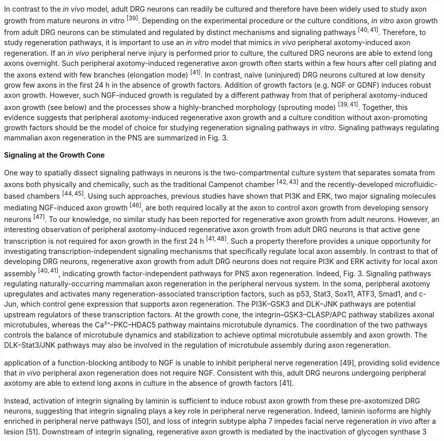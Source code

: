 In contrast to the *in vivo* model, adult DRG neurons can readily be cultured and therefore have been widely used to study axon growth from mature neurons *in vitro* ${ }^{[39]}$. Depending on the experimental procedure or the culture conditions, *in vitro* axon growth from adult DRG neurons can be stimulated and regulated by distinct mechanisms and signaling pathways ${ }^{[40, 41]}$. Therefore, to study regeneration pathways, it is important to use an *in vitro* model that mimics *in vivo* peripheral axotomy-induced axon regeneration. If an *in vivo* peripheral nerve injury is performed prior to culture, the cultured DRG neurons are able to extend long axons overnight. Such peripheral axotomy-induced regenerative axon growth often starts within a few hours after cell plating and the axons extend with few branches (elongation mode) ${ }^{[41]}$. In contrast, naïve (uninjured) DRG neurons cultured at low density grow few axons in the first 24 h in the absence of growth factors. Addition of growth factors (e.g. NGF or GDNF) induces robust axon growth. However, such NGF-induced growth is regulated by a different pathway from that of peripheral axotomy-induced axon growth (see below) and the processes show a highly-branched morphology (sprouting mode) ${ }^{[39, 41]}$. Together, this evidence suggests that peripheral axotomy-induced regenerative axon growth and a culture condition without axon-promoting growth factors should be the model of choice for studying regeneration signaling pathways *in vitro*. Signaling pathways regulating mammalian axon regeneration in the PNS are summarized in Fig. 3.

**Signaling at the Growth Cone**

One way to spatially dissect signaling pathways in neurons is the two-compartmental culture system that separates somata from axons both physically and chemically, such as the traditional Campenot chamber ${ }^{[42, 43]}$ and the recently-developed microfluidic-based chambers ${ }^{[44, 45]}$. Using such approaches, previous studies have shown that PI3K and ERK, two major signaling molecules mediating NGF-induced axon growth ${ }^{[46]}$, are both required locally at the axon to control axon growth from developing sensory neurons ${ }^{[47]}$. To our knowledge, no similar study has been reported for regenerative axon growth from adult neurons. However, an interesting observation of peripheral axotomy-induced regenerative axon growth from adult DRG neurons is that active gene transcription is not required for axon growth in the first 24 h ${ }^{[41, 48]}$. Such a property therefore provides a unique opportunity for investigating transcription-independent signaling mechanisms that specifically regulate local axon assembly. In contrast to that of developing DRG neurons, regenerative axon growth from adult DRG neurons does not require PI3K and ERK activity for local axon assembly ${ }^{[40, 41]}$, indicating growth factor-independent pathways for PNS axon regeneration. Indeed,
Fig. 3. Signaling pathways regulating naturally-occurring mammalian axon regeneration in the peripheral nervous system. In the soma, peripheral axotomy upregulates and activates many regeneration-associated transcription factors, such as p53, Stat3, Sox11, ATF3, Smad1, and c-Jun, which control gene expression that supports axon regeneration. The PI3K–GSK3 and DLK–JNK pathways are potential upstream regulators of these transcription factors. At the growth cone, the integrin–GSK3–CLASP/APC pathway stabilizes axonal microtubules, whereas the Ca²⁺–PKC–HDAC5 pathway maintains microtubule dynamics. The coordination of the two pathways controls the balance of microtubule dynamics and stabilization to achieve optimal microtubule assembly and axon growth. The DLK–Stat3/JNK pathways may also be involved in the regulation of microtubule assembly during axon regeneration.

application of a function-blocking antibody to NGF is unable to inhibit peripheral nerve regeneration [49], providing solid evidence that *in vivo* peripheral axon regeneration does not require NGF. Consistent with this, adult DRG neurons undergoing peripheral axotomy are able to extend long axons in culture in the absence of growth factors [41].

Instead, activation of integrin signaling by laminin is sufficient to induce robust axon growth from these pre-axotomized DRG neurons, suggesting that integrin signaling plays a key role in peripheral nerve regeneration. Indeed, laminin isoforms are highly enriched in peripheral nerve pathways [50], and loss of integrin subtype alpha 7 impedes facial nerve regeneration *in vivo* after a lesion [51]. Downstream of integrin signaling, regenerative axon growth is mediated by the inactivation of glycogen synthase 3
